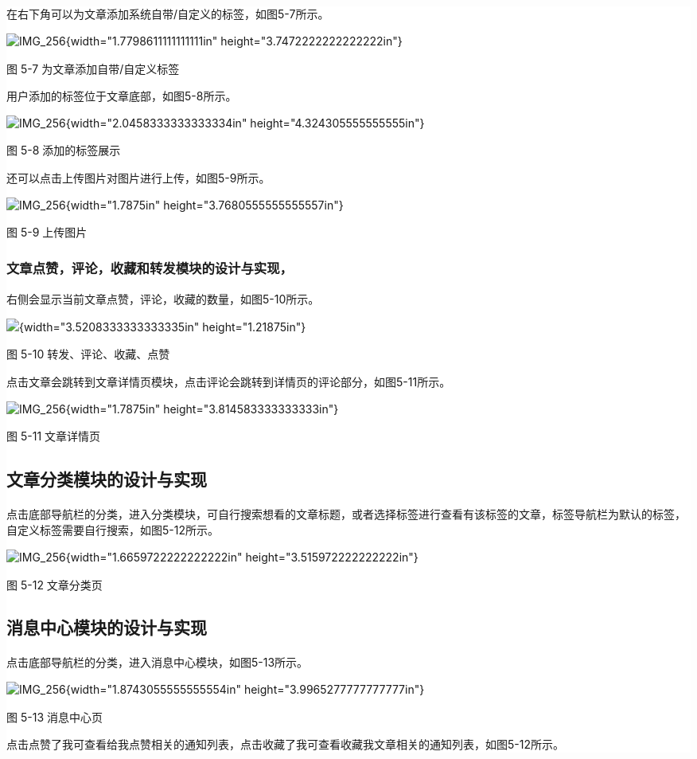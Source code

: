 在右下角可以为文章添加系统自带/自定义的标签，如图5-7所示。

![IMG_256](media/image19.jpeg){width="1.7798611111111111in"
height="3.7472222222222222in"}

图 5-7 为文章添加自带/自定义标签

用户添加的标签位于文章底部，如图5-8所示。

![IMG_256](media/image20.jpeg){width="2.0458333333333334in"
height="4.324305555555555in"}

图 5-8 添加的标签展示

还可以点击上传图片对图片进行上传，如图5-9所示。

![IMG_256](media/image21.jpeg){width="1.7875in"
height="3.7680555555555557in"}

图 5-9 上传图片

### 文章点赞，评论，收藏和转发模块的设计与实现，

右侧会显示当前文章点赞，评论，收藏的数量，如图5-10所示。

![](media/image22.png){width="3.5208333333333335in" height="1.21875in"}

图 5-10 转发、评论、收藏、点赞

点击文章会跳转到文章详情页模块，点击评论会跳转到详情页的评论部分，如图5-11所示。

![IMG_256](media/image23.jpeg){width="1.7875in"
height="3.814583333333333in"}

图 5-11 文章详情页

## 文章分类模块的设计与实现

点击底部导航栏的分类，进入分类模块，可自行搜索想看的文章标题，或者选择标签进行查看有该标签的文章，标签导航栏为默认的标签，自定义标签需要自行搜索，如图5-12所示。

![IMG_256](media/image24.jpeg){width="1.6659722222222222in"
height="3.515972222222222in"}

图 5-12 文章分类页

## 消息中心模块的设计与实现

点击底部导航栏的分类，进入消息中心模块，如图5-13所示。

![IMG_256](media/image25.jpeg){width="1.8743055555555554in"
height="3.9965277777777777in"}

图 5-13 消息中心页

点击点赞了我可查看给我点赞相关的通知列表，点击收藏了我可查看收藏我文章相关的通知列表，如图5-12所示。
